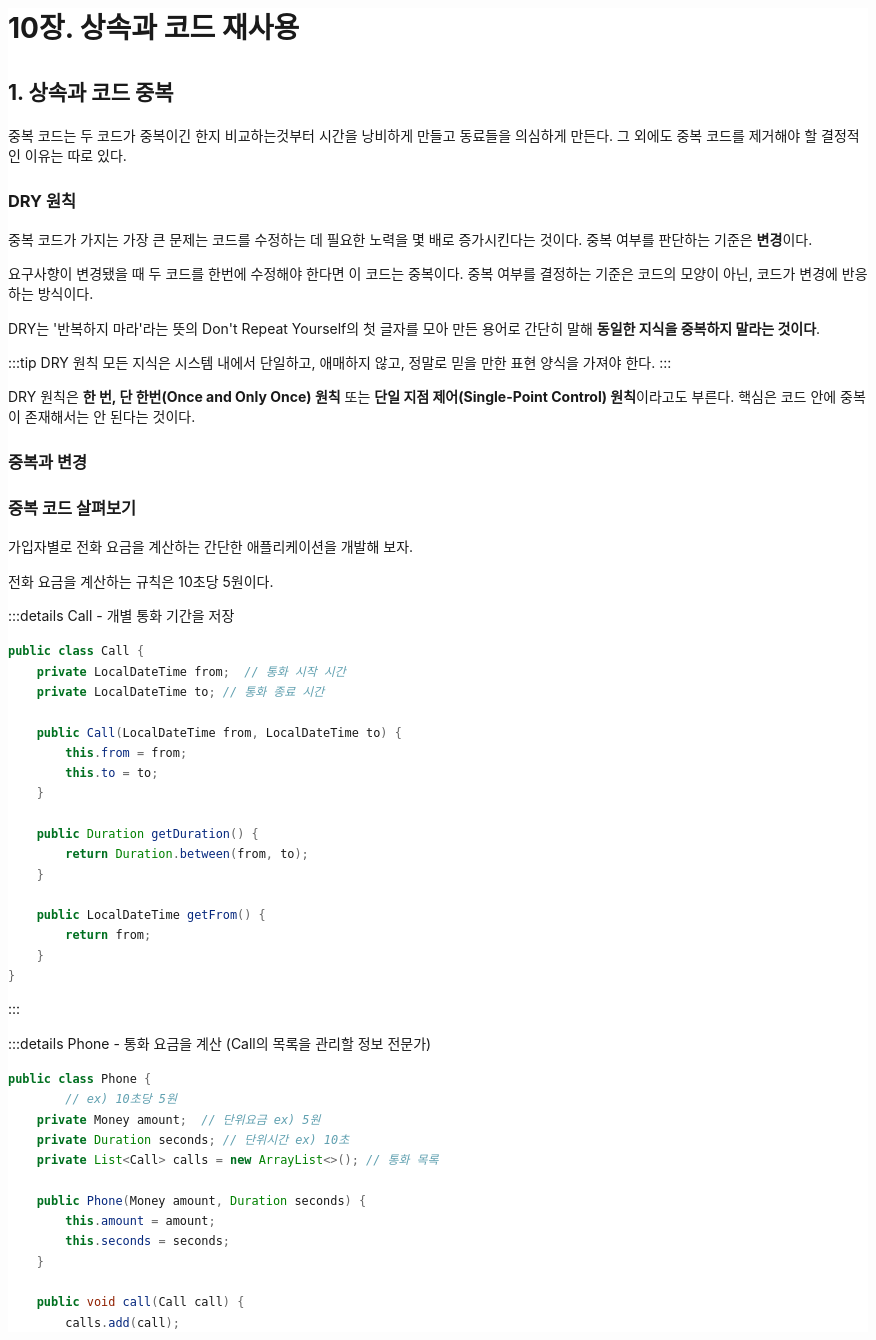 # 10장. 상속과 코드 재사용
## 1. 상속과 코드 중복

중복 코드는 두 코드가 중복이긴 한지 비교하는것부터 시간을 낭비하게 만들고 동료들을 의심하게 만든다. 그 외에도 중복 코드를 제거해야 할 결정적인 이유는 따로 있다.

### DRY 원칙

중복 코드가 가지는 가장 큰 문제는 코드를 수정하는 데 필요한 노력을 몇 배로 증가시킨다는 것이다. 중복 여부를 판단하는 기준은 **변경**이다.

요구사향이 변경됐을 때 두 코드를 한번에 수정해야 한다면 이 코드는 중복이다. 중복 여부를 결정하는 기준은 코드의 모양이 아닌, 코드가 변경에 반응하는 방식이다.

DRY는 '반복하지 마라'라는 뜻의 Don't Repeat Yourself의 첫 글자를 모아 만든 용어로 간단히 말해  **동일한 지식을 중복하지 말라는 것이다**.

:::tip DRY 원칙
모든 지식은 시스템 내에서 단일하고, 애매하지 않고, 정말로 믿을 만한 표현 양식을 가져야 한다.
:::

DRY 원칙은 **한 번, 단 한번(Once and Only Once) 원칙** 또는 **단일 지점 제어(Single-Point Control) 원칙**이라고도 부른다. 핵심은 코드 안에 중복이 존재해서는 안 된다는 것이다.

### 중복과 변경

### **중복 코드 살펴보기**

가입자별로 전화 요금을 계산하는 간단한 애플리케이션을 개발해 보자.

전화 요금을 계산하는 규칙은 10초당 5원이다.

:::details Call - 개별 통화 기간을 저장
```java
public class Call {
    private LocalDateTime from;  // 통화 시작 시간
    private LocalDateTime to; // 통화 종료 시간

    public Call(LocalDateTime from, LocalDateTime to) {
        this.from = from;
        this.to = to;
    }

    public Duration getDuration() {
        return Duration.between(from, to);
    }

    public LocalDateTime getFrom() {
        return from;
    }
}
```
:::

:::details Phone - 통화 요금을 계산 (Call의 목록을 관리할 정보 전문가)
```java
public class Phone {
        // ex) 10초당 5원
    private Money amount;  // 단위요금 ex) 5원
    private Duration seconds; // 단위시간 ex) 10초 
    private List<Call> calls = new ArrayList<>(); // 통화 목록

    public Phone(Money amount, Duration seconds) {
        this.amount = amount;
        this.seconds = seconds;
    }

    public void call(Call call) {
        calls.add(call);
```